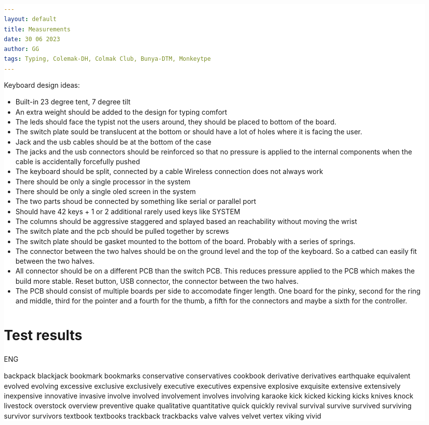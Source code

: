 ```yaml
---
layout: default
title: Measurements
date: 30 06 2023
author: GG
tags: Typing, Colemak-DH, Colmak Club, Bunya-DTM, Monkeytpe
---
```


Keyboard design ideas:
- Built-in 23 degree tent, 7 degree tilt
- An extra weight should be added to the design for typing comfort
- The leds should face the typist not the users around, they should be
  placed to bottom of the board.
- The switch plate sould be translucent at the bottom or should have a lot of
  holes where it is facing the user.
- Jack and the usb cables should be at the bottom of the case
- The jacks and the usb connectors should be reinforced
  so that no pressure is applied to the internal components
  when the cable is accidentally forcefully pushed
- The keyboard should be split, connected by a cable
  Wireless connection does not always work
- There should be only a single processor in the system
- There should be only a single oled screen in the system
- The two parts shoud be connected by something like serial or parallel port
- Should have 42 keys + 1 or 2 additional rarely used keys like SYSTEM
- The columns should be aggressive staggered and splayed based an reachability
  without moving the wrist
- The switch plate and the pcb should be pulled together by screws
- The switch plate should be gasket mounted to the bottom of the board.
  Probably with a series of springs.
- The connector between the two halves should be on the ground level and the
  top of the keyboard. So a catbed can easily fit between the two halves.
- All connector should be on a different PCB than the switch PCB. 
  This reduces pressure applied to the PCB which makes the build more stable.
  Reset button, USB connector, the connector between the two halves.
- The PCB should consist of multiple boards per side to accomodate finger
  length. One board for the pinky, second for the ring and middle, 
  third for the pointer and a fourth for the thumb, 
  a fifth for the connectors and maybe a sixth for the controller.

Test results
============

ENG

backpack blackjack bookmark bookmarks conservative conservatives
cookbook derivative derivatives earthquake equivalent evolved evolving
excessive exclusive exclusively executive executives expensive
explosive exquisite extensive extensively inexpensive innovative
invasive involve involved involvement involves involving karaoke kick
kicked kicking kicks knives knock livestock overstock overview
preventive quake qualitative quantitative quick quickly revival
survival survive survived surviving survivor survivors textbook
textbooks trackback trackbacks valve valves velvet vertex viking vivid
